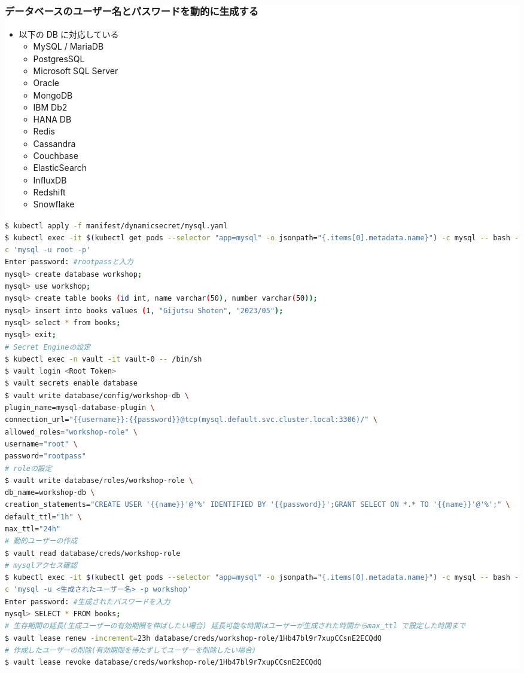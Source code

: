### データベースのユーザー名とパスワードを動的に生成する

- 以下の DB に対応している
  - MySQL / MariaDB
  - PostgresSQL
  - Microsoft SQL Server
  - Oracle
  - MongoDB
  - IBM Db2
  - HANA DB
  - Redis
  - Cassandra
  - Couchbase
  - ElasticSearch
  - InfluxDB
  - Redshift
  - Snowflake

```bash
$ kubectl apply -f manifest/dynamicsecret/mysql.yaml
$ kubectl exec -it $(kubectl get pods --selector "app=mysql" -o jsonpath="{.items[0].metadata.name}") -c mysql -- bash -c 'mysql -u root -p'
Enter password: #rootpassと入力
mysql> create database workshop;
mysql> use workshop;
mysql> create table books (id int, name varchar(50), number varchar(50));
mysql> insert into books values (1, "Gijutsu Shoten", "2023/05");
mysql> select * from books;
mysql> exit;
# Secret Engineの設定
$ kubectl exec -n vault -it vault-0 -- /bin/sh
$ vault login <Root Token>
$ vault secrets enable database
$ vault write database/config/workshop-db \
plugin_name=mysql-database-plugin \
connection_url="{{username}}:{{password}}@tcp(mysql.default.svc.cluster.local:3306)/" \
allowed_roles="workshop-role" \
username="root" \
password="rootpass"
# roleの設定
$ vault write database/roles/workshop-role \
db_name=workshop-db \
creation_statements="CREATE USER '{{name}}'@'%' IDENTIFIED BY '{{password}}';GRANT SELECT ON *.* TO '{{name}}'@'%';" \
default_ttl="1h" \
max_ttl="24h"
# 動的ユーザーの作成
$ vault read database/creds/workshop-role
# mysqlアクセス確認
$ kubectl exec -it $(kubectl get pods --selector "app=mysql" -o jsonpath="{.items[0].metadata.name}") -c mysql -- bash -c 'mysql -u <生成されたユーザー名> -p workshop'
Enter password: #生成されたパスワードを入力
mysql> SELECT * FROM books;
# 生存期間の延長(生成ユーザーの有効期限を伸ばしたい場合) 延長可能な時間はユーザーが生成された時間からmax_ttl で設定した時間まで
$ vault lease renew -increment=23h database/creds/workshop-role/1Hb47bl9r7xupCCsnE2ECQdQ
# 作成したユーザーの削除(有効期限を待たずしてユーザーを削除したい場合)
$ vault lease revoke database/creds/workshop-role/1Hb47bl9r7xupCCsnE2ECQdQ
```
